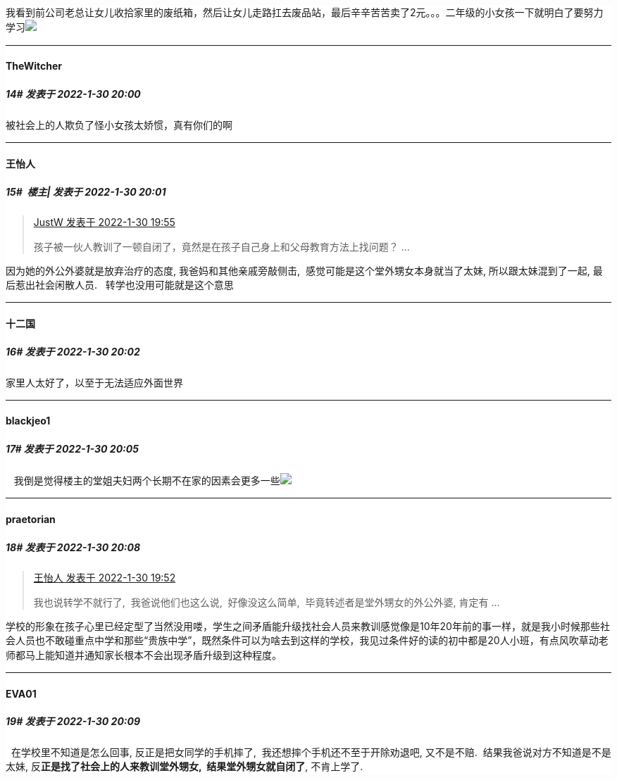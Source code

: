我看到前公司老总让女儿收拾家里的废纸箱，然后让女儿走路扛去废品站，最后辛辛苦苦卖了2元。。。二年级的小女孩一下就明白了要努力学习<img src="https://static.saraba1st.com/image/smiley/face2017/001.png" referrerpolicy="no-referrer">

*****

####  TheWitcher  
##### 14#       发表于 2022-1-30 20:00

被社会上的人欺负了怪小女孩太娇惯，真有你们的啊

*****

####  王怡人  
##### 15#         楼主| 发表于 2022-1-30 20:01

<blockquote><a href="httphttps://bbs.saraba1st.com/2b/forum.php?mod=redirect&amp;goto=findpost&amp;pid=54487858&amp;ptid=2050079" target="_blank">JustW 发表于 2022-1-30 19:55</a>

孩子被一伙人教训了一顿自闭了，竟然是在孩子自己身上和父母教育方法上找问题？ ...</blockquote>
因为她的外公外婆就是放弃治疗的态度, 我爸妈和其他亲戚旁敲侧击,  感觉可能是这个堂外甥女本身就当了太妹, 所以跟太妹混到了一起, 最后惹出社会闲散人员.   转学也没用可能就是这个意思

*****

####  十二国  
##### 16#       发表于 2022-1-30 20:02

家里人太好了，以至于无法适应外面世界

*****

####  blackjeo1  
##### 17#       发表于 2022-1-30 20:05

   我倒是觉得楼主的堂姐夫妇两个长期不在家的因素会更多一些<img src="https://static.saraba1st.com/image/smiley/face2017/067.png" referrerpolicy="no-referrer">

*****

####  praetorian  
##### 18#       发表于 2022-1-30 20:08

<blockquote><a href="httphttps://bbs.saraba1st.com/2b/forum.php?mod=redirect&amp;goto=findpost&amp;pid=54487809&amp;ptid=2050079" target="_blank">王怡人 发表于 2022-1-30 19:52</a>

我也说转学不就行了,  我爸说他们也这么说,  好像没这么简单,  毕竟转述者是堂外甥女的外公外婆, 肯定有 ...</blockquote>
学校的形象在孩子心里已经定型了当然没用喽，学生之间矛盾能升级找社会人员来教训感觉像是10年20年前的事一样，就是我小时候那些社会人员也不敢碰重点中学和那些“贵族中学”，既然条件可以为啥去到这样的学校，我见过条件好的读的初中都是20人小班，有点风吹草动老师都马上能知道并通知家长根本不会出现矛盾升级到这种程度。

*****

####  EVA01  
##### 19#       发表于 2022-1-30 20:09

  在学校里不知道是怎么回事, 反正是把女同学的手机摔了,  我还想摔个手机还不至于开除劝退吧, 又不是不赔.  结果我爸说对方不知道是不是太妹, 反<strong>正是找了社会上的人来教训堂外甥女,  结果堂外甥女就自闭了</strong>, 不肯上学了.
